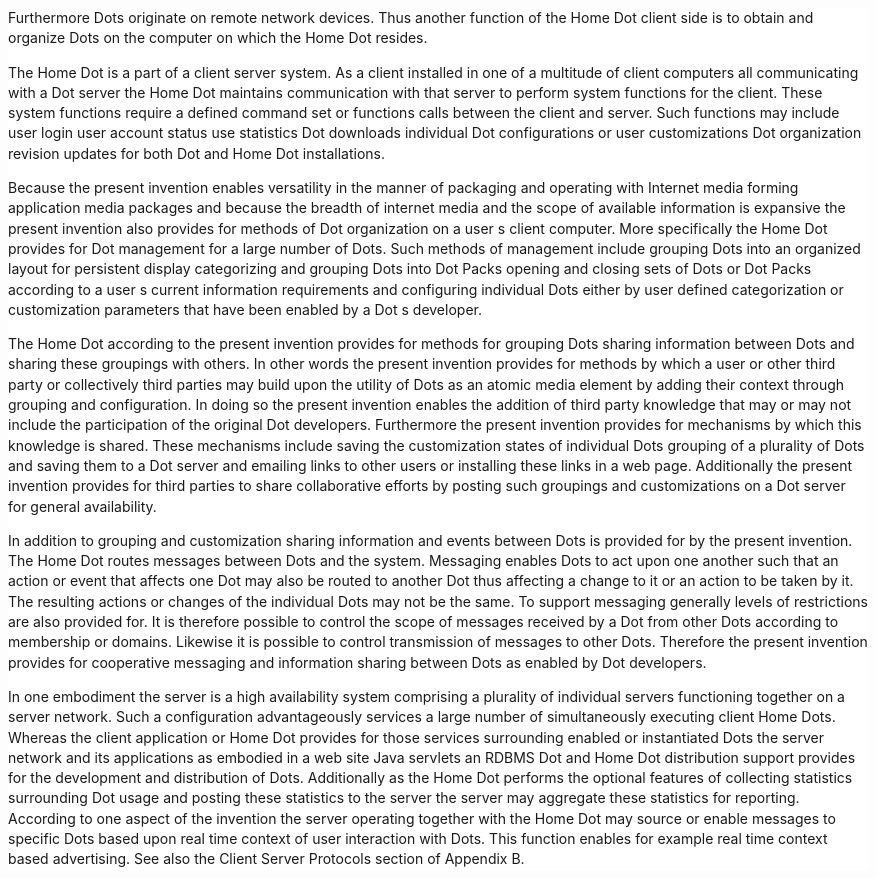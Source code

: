 Furthermore Dots originate on remote network devices. Thus another function of the Home Dot client side is to obtain and organize Dots on the computer on which the Home Dot resides.

The Home Dot is a part of a client server system. As a client installed in one of a multitude of client computers all communicating with a Dot server the Home Dot maintains communication with that server to perform system functions for the client. These system functions require a defined command set or functions calls between the client and server. Such functions may include user login user account status use statistics Dot downloads individual Dot configurations or user customizations Dot organization revision updates for both Dot and Home Dot installations.

Because the present invention enables versatility in the manner of packaging and operating with Internet media forming application media packages and because the breadth of internet media and the scope of available information is expansive the present invention also provides for methods of Dot organization on a user s client computer. More specifically the Home Dot provides for Dot management for a large number of Dots. Such methods of management include grouping Dots into an organized layout for persistent display categorizing and grouping Dots into Dot Packs opening and closing sets of Dots or Dot Packs according to a user s current information requirements and configuring individual Dots either by user defined categorization or customization parameters that have been enabled by a Dot s developer.

The Home Dot according to the present invention provides for methods for grouping Dots sharing information between Dots and sharing these groupings with others. In other words the present invention provides for methods by which a user or other third party or collectively third parties may build upon the utility of Dots as an atomic media element by adding their context through grouping and configuration. In doing so the present invention enables the addition of third party knowledge that may or may not include the participation of the original Dot developers. Furthermore the present invention provides for mechanisms by which this knowledge is shared. These mechanisms include saving the customization states of individual Dots grouping of a plurality of Dots and saving them to a Dot server and emailing links to other users or installing these links in a web page. Additionally the present invention provides for third parties to share collaborative efforts by posting such groupings and customizations on a Dot server for general availability.

In addition to grouping and customization sharing information and events between Dots is provided for by the present invention. The Home Dot routes messages between Dots and the system. Messaging enables Dots to act upon one another such that an action or event that affects one Dot may also be routed to another Dot thus affecting a change to it or an action to be taken by it. The resulting actions or changes of the individual Dots may not be the same. To support messaging generally levels of restrictions are also provided for. It is therefore possible to control the scope of messages received by a Dot from other Dots according to membership or domains. Likewise it is possible to control transmission of messages to other Dots. Therefore the present invention provides for cooperative messaging and information sharing between Dots as enabled by Dot developers.

In one embodiment the server is a high availability system comprising a plurality of individual servers functioning together on a server network. Such a configuration advantageously services a large number of simultaneously executing client Home Dots. Whereas the client application or Home Dot provides for those services surrounding enabled or instantiated Dots the server network and its applications as embodied in a web site Java servlets an RDBMS Dot and Home Dot distribution support provides for the development and distribution of Dots. Additionally as the Home Dot performs the optional features of collecting statistics surrounding Dot usage and posting these statistics to the server the server may aggregate these statistics for reporting. According to one aspect of the invention the server operating together with the Home Dot may source or enable messages to specific Dots based upon real time context of user interaction with Dots. This function enables for example real time context based advertising. See also the Client Server Protocols section of Appendix B. 
